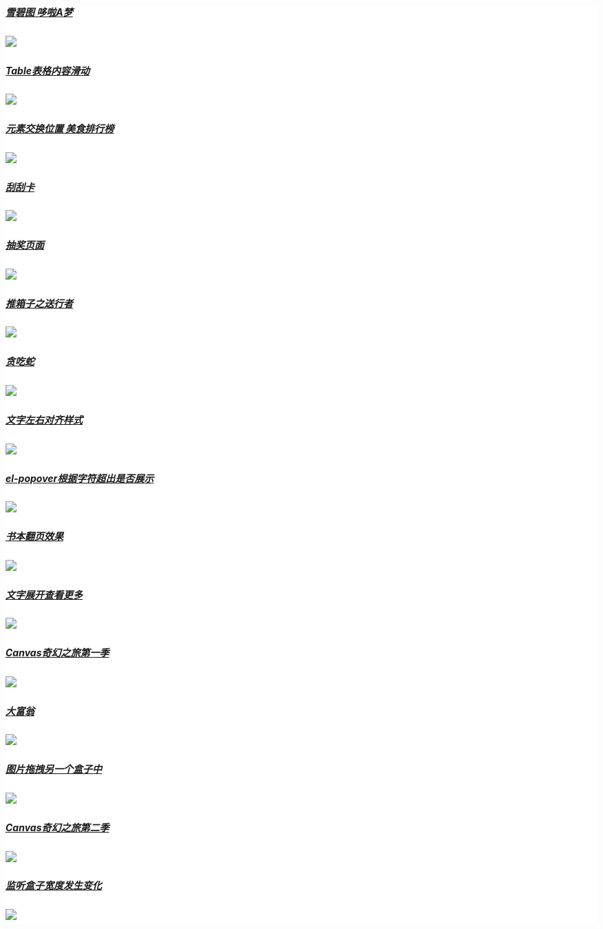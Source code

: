 ##### [**雪碧图 哆啦A梦**](https://linyisonger.github.io/H5.Examples/?name=./030.雪碧图%20哆啦A梦.html) 
![](./assets/preview/030.png)
##### [**Table表格内容滑动**](https://linyisonger.github.io/H5.Examples/?name=./031.Table表格内容滑动.html) 
![](./assets/preview/031.png)
##### [**元素交换位置 美食排行榜**](https://linyisonger.github.io/H5.Examples/?name=./032.元素交换位置%20美食排行榜.html) 
![](./assets/preview/032.png)
##### [**刮刮卡**](https://linyisonger.github.io/H5.Examples/?name=./033.刮刮卡.html) 
![](./assets/preview/033.png)
##### [**抽奖页面**](https://linyisonger.github.io/H5.Examples/?name=./034.抽奖页面.html) 
![](./assets/preview/034.png)
##### [**推箱子之送行者**](https://linyisonger.github.io/H5.Examples/?name=./035.推箱子之送行者.html) 
![](./assets/preview/035.png)
##### [**贪吃蛇**](https://linyisonger.github.io/H5.Examples/?name=./036.贪吃蛇.html) 
![](./assets/preview/036.png)
##### [**文字左右对齐样式**](https://linyisonger.github.io/H5.Examples/?name=./037.文字左右对齐样式.html) 
![](./assets/preview/037.png)
##### [**el-popover根据字符超出是否展示**](https://linyisonger.github.io/H5.Examples/?name=./038.el-popover根据字符超出是否展示.html) 
![](./assets/preview/038.png)
##### [**书本翻页效果**](https://linyisonger.github.io/H5.Examples/?name=./039.书本翻页效果.html) 
![](./assets/preview/039.png)
##### [**文字展开查看更多**](https://linyisonger.github.io/H5.Examples/?name=./040.文字展开查看更多.html) 
![](./assets/preview/040.png)
##### [**Canvas奇幻之旅第一季**](https://linyisonger.github.io/H5.Examples/?name=./041.Canvas奇幻之旅第一季.html) 
![](./assets/preview/041.png)
##### [**大富翁**](https://linyisonger.github.io/H5.Examples/?name=./042.大富翁.html) 
![](./assets/preview/042.png)
##### [**图片拖拽另一个盒子中**](https://linyisonger.github.io/H5.Examples/?name=./043.图片拖拽另一个盒子中.html) 
![](./assets/preview/043.png)
##### [**Canvas奇幻之旅第二季**](https://linyisonger.github.io/H5.Examples/?name=./044.Canvas奇幻之旅第二季.html) 
![](./assets/preview/044.png)
##### [**监听盒子宽度发生变化**](https://linyisonger.github.io/H5.Examples/?name=./045.监听盒子宽度发生变化.html) 
![](./assets/preview/045.png)